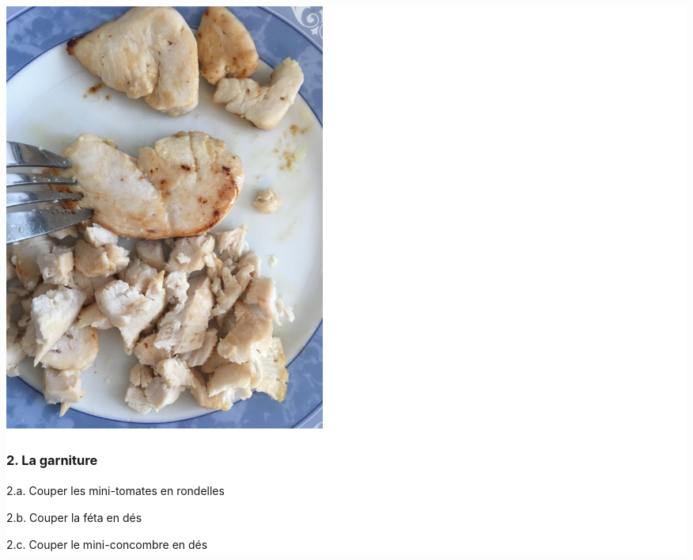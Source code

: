 <img src="img/wraps/IMG_9369.JPG" width="400">

### 2. La garniture
2.a. Couper les mini-tomates en rondelles

2.b. Couper la féta en dés

2.c. Couper le mini-concombre en dés

